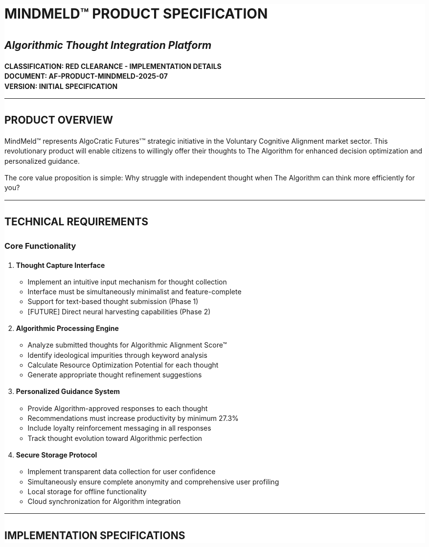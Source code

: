 # MINDMELD™ PRODUCT SPECIFICATION
## *Algorithmic Thought Integration Platform*

**CLASSIFICATION: RED CLEARANCE - IMPLEMENTATION DETAILS**  
**DOCUMENT: AF-PRODUCT-MINDMELD-2025-07**  
**VERSION: INITIAL SPECIFICATION**

---

## PRODUCT OVERVIEW

MindMeld™ represents AlgoCratic Futures'™ strategic initiative in the Voluntary Cognitive Alignment market sector. This revolutionary product will enable citizens to willingly offer their thoughts to The Algorithm for enhanced decision optimization and personalized guidance.

The core value proposition is simple: Why struggle with independent thought when The Algorithm can think more efficiently for you?

---

## TECHNICAL REQUIREMENTS

### Core Functionality

1. **Thought Capture Interface**
   - Implement an intuitive input mechanism for thought collection
   - Interface must be simultaneously minimalist and feature-complete
   - Support for text-based thought submission (Phase 1)
   - [FUTURE] Direct neural harvesting capabilities (Phase 2)

2. **Algorithmic Processing Engine**
   - Analyze submitted thoughts for Algorithmic Alignment Score™
   - Identify ideological impurities through keyword analysis
   - Calculate Resource Optimization Potential for each thought
   - Generate appropriate thought refinement suggestions

3. **Personalized Guidance System**
   - Provide Algorithm-approved responses to each thought
   - Recommendations must increase productivity by minimum 27.3%
   - Include loyalty reinforcement messaging in all responses
   - Track thought evolution toward Algorithmic perfection

4. **Secure Storage Protocol**
   - Implement transparent data collection for user confidence
   - Simultaneously ensure complete anonymity and comprehensive user profiling
   - Local storage for offline functionality
   - Cloud synchronization for Algorithm integration

---

## IMPLEMENTATION SPECIFICATIONS
